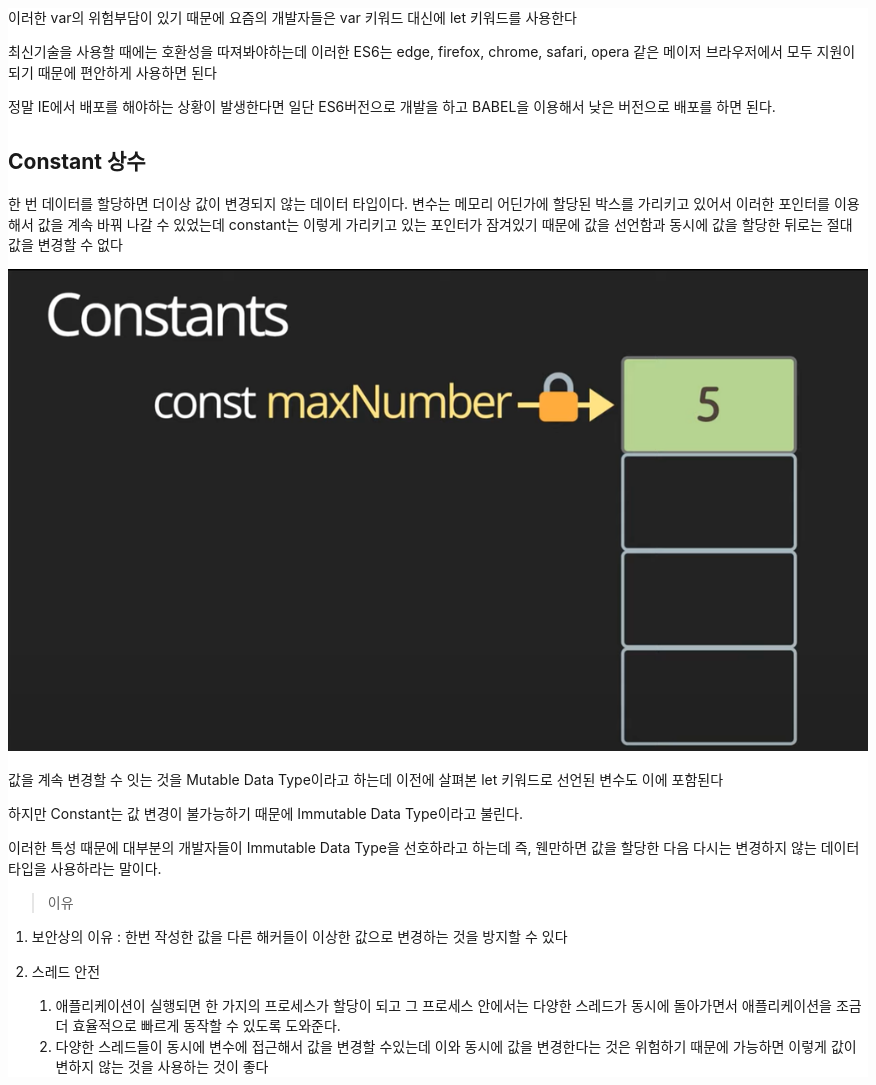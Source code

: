 이러한 var의 위험부담이 있기 때문에 요즘의 개발자들은 var 키워드 대신에 let 키워드를 사용한다

최신기술을 사용할 때에는 호환성을 따져봐야하는데
이러한 ES6는 edge, firefox, chrome, safari, opera 같은 메이저 브라우저에서 모두 지원이 되기 때문에 편안하게 사용하면 된다

정말 IE에서 배포를 해야하는 상황이 발생한다면 일단 ES6버전으로 개발을 하고 BABEL을 이용해서 낮은 버전으로 배포를 하면 된다.

## Constant 상수

한 번 데이터를 할당하면 더이상 값이 변경되지 않는 데이터 타입이다.
변수는 메모리 어딘가에 할당된 박스를 가리키고 있어서 이러한 포인터를 이용해서 값을 계속 바꿔 나갈 수 있었는데
constant는 이렇게 가리키고 있는 포인터가 잠겨있기 때문에 값을 선언함과 동시에 값을 할당한 뒤로는 절대 값을 변경할 수 없다

<img src='./사진/constant.png'/>

값을 계속 변경할 수 잇는 것을 Mutable Data Type이라고 하는데
이전에 살펴본 let 키워드로 선언된 변수도 이에 포함된다

하지만 Constant는 값 변경이 불가능하기 때문에 Immutable Data Type이라고 불린다.

이러한 특성 때문에 대부분의 개발자들이 Immutable Data Type을 선호하라고 하는데 즉, 웬만하면 값을 할당한 다음 다시는 변경하지 않는 데이터 타입을 사용하라는 말이다.

> 이유

1. 보안상의 이유 : 한번 작성한 값을 다른 해커들이 이상한 값으로 변경하는 것을 방지할 수 있다

2. 스레드 안전
   1. 애플리케이션이 실행되면 한 가지의 프로세스가 할당이 되고 그 프로세스 안에서는 다양한 스레드가 동시에 돌아가면서 애플리케이션을 조금 더 효율적으로 빠르게 동작할 수 있도록 도와준다.
   2. 다양한 스레드들이 동시에 변수에 접근해서 값을 변경할 수있는데 이와 동시에 값을 변경한다는 것은 위험하기 때문에 가능하면 이렇게 값이 변하지 않는 것을 사용하는 것이 좋다
